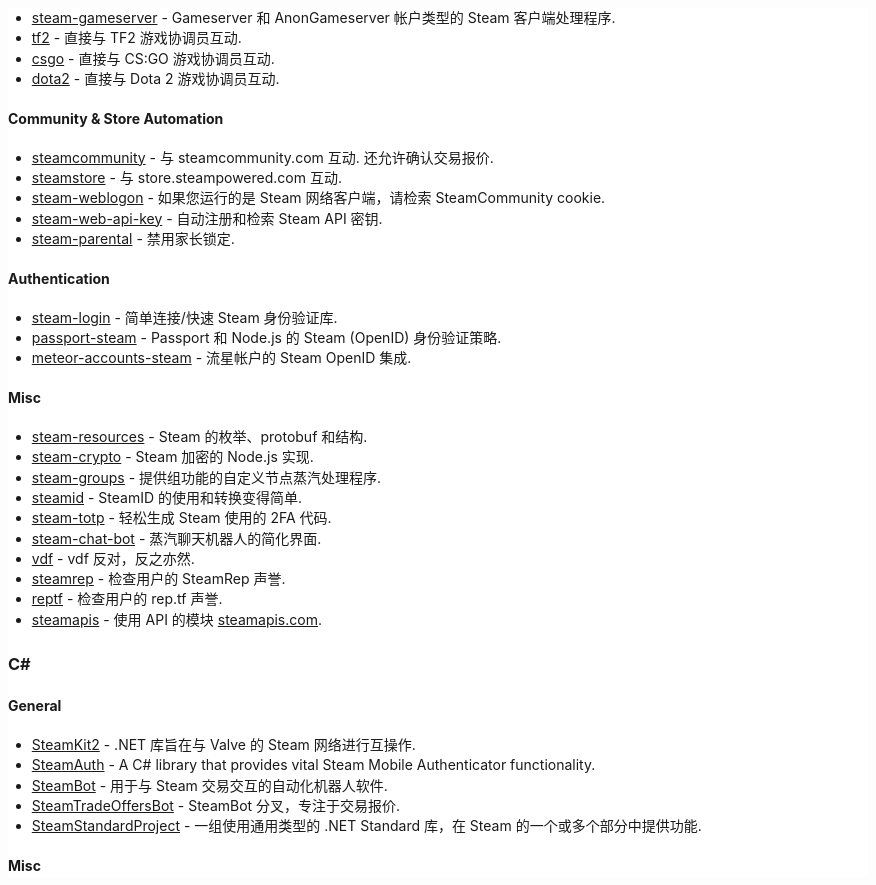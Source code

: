 - [steam-gameserver](https://github.com/DoctorMcKay/node-steam-gameserver) - Gameserver 和 AnonGameserver 帐户类型的 Steam 客户端处理程序.
- [tf2](https://github.com/DoctorMcKay/node-tf2) - 直接与 TF2 游戏协调员互动.
- [csgo](https://github.com/joshuaferrara/node-csgo) - 直接与 CS:GO 游戏协调员互动.
- [dota2](https://github.com/RJacksonm1/node-dota2) - 直接与 Dota 2 游戏协调员互动.

#### Community & Store Automation

- [steamcommunity](https://github.com/DoctorMcKay/node-steamcommunity)  - 与 steamcommunity.com 互动. 还允许确认交易报价.
- [steamstore](https://github.com/DoctorMcKay/node-steamstore) - 与 store.steampowered.com 互动.
- [steam-weblogon](https://github.com/Alex7Kom/node-steam-weblogon) - 如果您运行的是 Steam 网络客户端，请检索 SteamCommunity cookie.
- [steam-web-api-key](https://github.com/Alex7Kom/node-steam-web-api-key) - 自动注册和检索 Steam API 密钥.
- [steam-parental](https://github.com/Alex7Kom/node-steam-parental) - 禁用家长锁定.

#### Authentication

- [steam-login](https://github.com/cpancake/steam-login) - 简单连接/快速 Steam 身份验证库.
- [passport-steam](https://github.com/liamcurry/passport-steam) - Passport 和 Node.js 的 Steam (OpenID) 身份验证策略.
- [meteor-accounts-steam](https://github.com/scholtzm/meteor-accounts-steam) - 流星帐户的 Steam OpenID 集成.

#### Misc

- [steam-resources](https://github.com/seishun/node-steam-resources) - Steam 的枚举、protobuf 和结构.
- [steam-crypto](https://github.com/seishun/node-steam-crypto) - Steam 加密的 Node.js 实现.
- [steam-groups](https://github.com/scholtzm/node-steam-groups) - 提供组功能的自定义节点蒸汽处理程序.
- [steamid](https://github.com/DoctorMcKay/node-steamid) - SteamID 的使用和转换变得简单.
- [steam-totp](https://github.com/DoctorMcKay/node-steam-totp) - 轻松生成 Steam 使用的 2FA 代码.
- [steam-chat-bot](https://github.com/Steam-Chat-Bot/node-steam-chat-bot) - 蒸汽聊天机器人的简化界面.
- [vdf](https://github.com/RJacksonm1/node-vdf) - vdf 反对，反之亦然.
- [steamrep](https://github.com/scholtzm/node-steamrep) - 检查用户的 SteamRep 声誉.
- [reptf](https://github.com/scholtzm/node-reptf) - 检查用户的 rep.tf 声誉.
- [steamapis](https://github.com/itsjfx/node-steamapis) - 使用 API 的模块 [steamapis.com](https://steamapis.com).

### C&#35;

#### General

- [SteamKit2](https://github.com/SteamRE/SteamKit) - .NET 库旨在与 Valve 的 Steam 网络进行互操作.
- [SteamAuth](https://github.com/geel9/SteamAuth) - A C# library that provides vital Steam Mobile Authenticator functionality.
- [SteamBot](https://github.com/Jessecar96/SteamBot) - 用于与 Steam 交易交互的自动化机器人软件.
- [SteamTradeOffersBot](https://github.com/waylaidwanderer/SteamTradeOffersBot) - SteamBot 分叉，专注于交易报价.
- [SteamStandardProject](https://github.com/ObsidianMinor/SteamStandardProject) - 一组使用通用类型的 .NET Standard 库，在 Steam 的一个或多个部分中提供功能.

#### Misc
